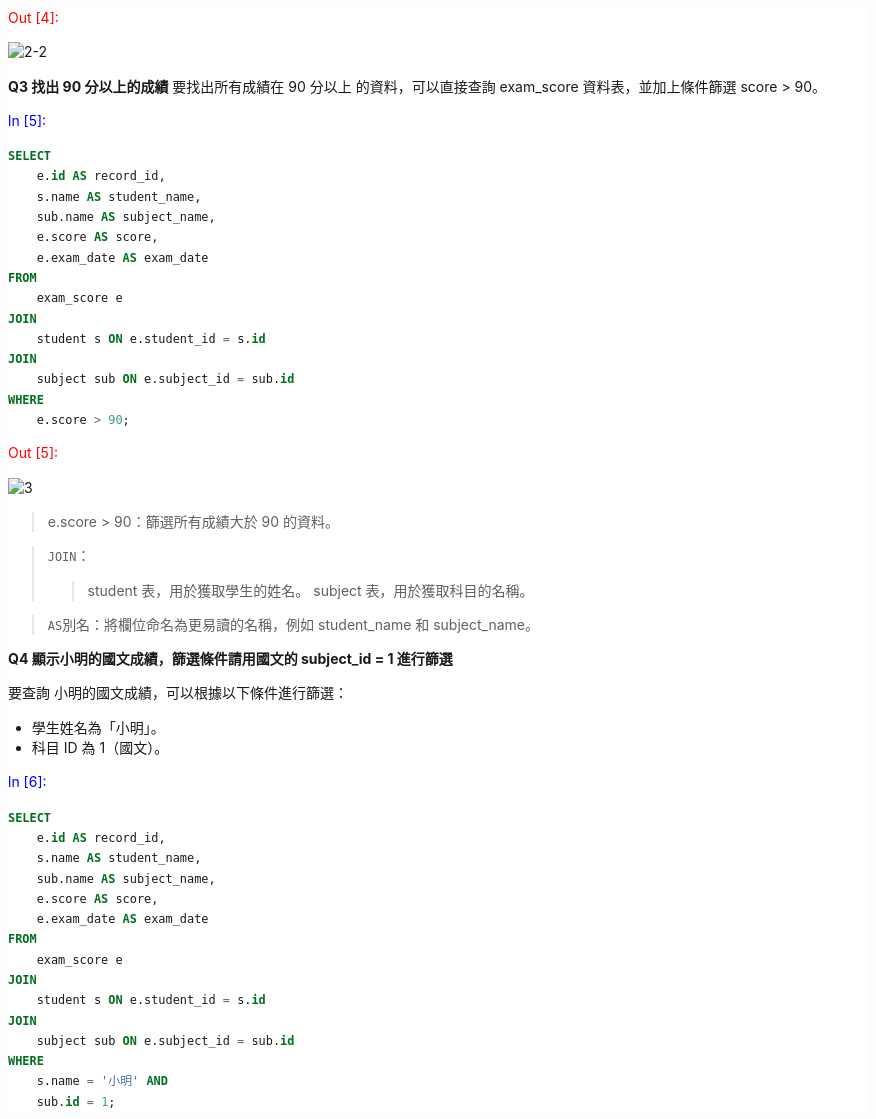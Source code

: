 <font color=#FF0000> Out [4]:  </font>

![2-2](https://firebasestorage.googleapis.com/v0/b/pictureforu-3b8e9.appspot.com/o/SQL%20%3A%2020241128%20Practice%2F2-2.png?alt=media&token=f513f5ab-025c-4733-85d8-3161bd0199ba)

**Q3 找出 90 分以上的成績**
要找出所有成績在 90 分以上 的資料，可以直接查詢 exam_score 資料表，並加上條件篩選 score > 90。

<font color=#0000FF> ln [5]: </font>

```sql
SELECT 
    e.id AS record_id,
    s.name AS student_name,
    sub.name AS subject_name,
    e.score AS score,
    e.exam_date AS exam_date
FROM 
    exam_score e
JOIN 
    student s ON e.student_id = s.id
JOIN 
    subject sub ON e.subject_id = sub.id
WHERE 
    e.score > 90;
```

<font color=#FF0000> Out [5]:  </font>

![3](https://firebasestorage.googleapis.com/v0/b/pictureforu-3b8e9.appspot.com/o/SQL%20%3A%2020241128%20Practice%2F3.png?alt=media&token=07727f9a-9a97-4921-8881-e5af36c50838)

>e.score > 90：篩選所有成績大於 90 的資料。

><code>JOIN</code>：
>>student 表，用於獲取學生的姓名。
>>subject 表，用於獲取科目的名稱。

><code>AS</code>別名：將欄位命名為更易讀的名稱，例如 student_name 和 subject_name。

**Q4 顯示小明的國文成績，篩選條件請用國文的 subject_id = 1 進行篩選**

要查詢 小明的國文成績，可以根據以下條件進行篩選：
+ 學生姓名為「小明」。
+ 科目 ID 為 1（國文）。

<font color=#0000FF> ln [6]: </font>

```sql
SELECT 
    e.id AS record_id,
    s.name AS student_name,
    sub.name AS subject_name,
    e.score AS score,
    e.exam_date AS exam_date
FROM 
    exam_score e
JOIN 
    student s ON e.student_id = s.id
JOIN 
    subject sub ON e.subject_id = sub.id
WHERE 
    s.name = '小明' AND 
    sub.id = 1;
```
